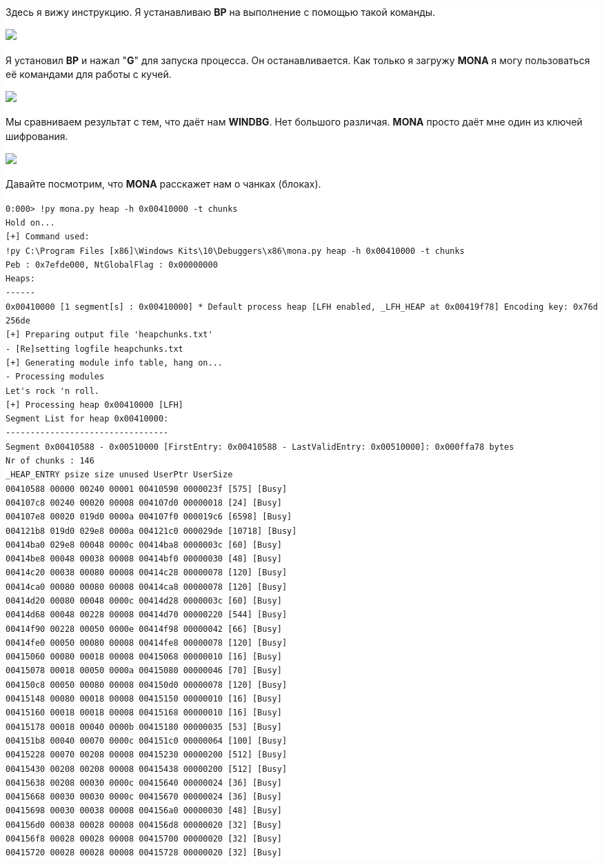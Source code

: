 Здесь я вижу инструкцию. Я устанавливаю **BP** на выполнение с помощью такой команды.

![](.gitbook/assets/45/10.png)

Я установил **BP** и нажал "**G**" для запуска процесса. Он останавливается. Как только я загружу **MONA** я могу пользоваться её командами для работы с кучей.

![](.gitbook/assets/45/11.png)

Мы сравниваем результат с тем, что даёт нам **WINDBG**. Нет большого различая. **MONA** просто даёт мне один из ключей шифрования.

![](.gitbook/assets/45/12.png)


Давайте посмотрим, что **MONA** расскажет нам о чанках \(блоках\).

```console
0:000> !py mona.py heap -h 0x00410000 -t chunks
Hold on...
[+] Command used:
!py C:\Program Files [x86]\Windows Kits\10\Debuggers\x86\mona.py heap -h 0x00410000 -t chunks
Peb : 0x7efde000, NtGlobalFlag : 0x00000000
Heaps:
------
0x00410000 [1 segment[s] : 0x00410000] * Default process heap [LFH enabled, _LFH_HEAP at 0x00419f78] Encoding key: 0x76d256de
[+] Preparing output file 'heapchunks.txt'
- [Re]setting logfile heapchunks.txt
[+] Generating module info table, hang on...
- Processing modules
Let's rock 'n roll.
[+] Processing heap 0x00410000 [LFH]
Segment List for heap 0x00410000:
---------------------------------
Segment 0x00410588 - 0x00510000 [FirstEntry: 0x00410588 - LastValidEntry: 0x00510000]: 0x000ffa78 bytes
Nr of chunks : 146
_HEAP_ENTRY psize size unused UserPtr UserSize
00410588 00000 00240 00001 00410590 0000023f [575] [Busy]
004107c8 00240 00020 00008 004107d0 00000018 [24] [Busy]
004107e8 00020 019d0 0000a 004107f0 000019c6 [6598] [Busy]
004121b8 019d0 029e8 0000a 004121c0 000029de [10718] [Busy]
00414ba0 029e8 00048 0000c 00414ba8 0000003c [60] [Busy]
00414be8 00048 00038 00008 00414bf0 00000030 [48] [Busy]
00414c20 00038 00080 00008 00414c28 00000078 [120] [Busy]
00414ca0 00080 00080 00008 00414ca8 00000078 [120] [Busy]
00414d20 00080 00048 0000c 00414d28 0000003c [60] [Busy]
00414d68 00048 00228 00008 00414d70 00000220 [544] [Busy]
00414f90 00228 00050 0000e 00414f98 00000042 [66] [Busy]
00414fe0 00050 00080 00008 00414fe8 00000078 [120] [Busy]
00415060 00080 00018 00008 00415068 00000010 [16] [Busy]
00415078 00018 00050 0000a 00415080 00000046 [70] [Busy]
004150c8 00050 00080 00008 004150d0 00000078 [120] [Busy]
00415148 00080 00018 00008 00415150 00000010 [16] [Busy]
00415160 00018 00018 00008 00415168 00000010 [16] [Busy]
00415178 00018 00040 0000b 00415180 00000035 [53] [Busy]
004151b8 00040 00070 0000c 004151c0 00000064 [100] [Busy]
00415228 00070 00208 00008 00415230 00000200 [512] [Busy]
00415430 00208 00208 00008 00415438 00000200 [512] [Busy]
00415638 00208 00030 0000c 00415640 00000024 [36] [Busy]
00415668 00030 00030 0000c 00415670 00000024 [36] [Busy]
00415698 00030 00038 00008 004156a0 00000030 [48] [Busy]
004156d0 00038 00028 00008 004156d8 00000020 [32] [Busy]
004156f8 00028 00028 00008 00415700 00000020 [32] [Busy]
00415720 00028 00028 00008 00415728 00000020 [32] [Busy]
```